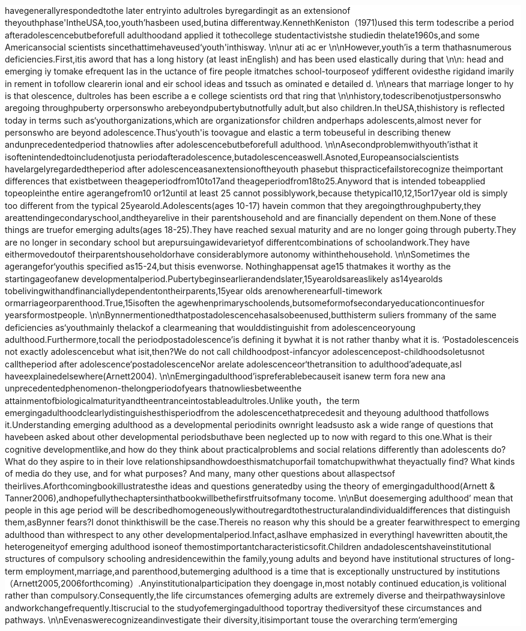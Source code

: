 havegenerallyrespondedtothe later entryinto adultroles byregardingit as an extensionof theyouthphase'IntheUSA,too,youth’hasbeen used,butina differentway.KennethKeniston（1971)used this term todescribe a period afteradolescencebutbeforefull adulthoodand applied it tothecollege studentactivistshe studiedin thelate1960s,and some Americansocial scientists sincethattimehaveused‘youth'inthisway.  \n\nur ati ac er  \n\nHowever,youth’is a term thathasnumerous deficiencies.First,itis aword that has a long history (at least inEnglish) and has been used elastically during that  \n\n: head and emerging iy tomake efrequent Ias in the uctance of fire people itmatches school-tourposeof ydifferent ovidesthe rigidand imarily in rement in tofollow clearerin ional and eir school ideas and tssuch as ominated e detailed d.  \n\nears that marriage longer to hy is that olescence, dultroles has been escribe a e college scientists ord that ring that  \n\nhistory,todescribenotjustpersonswho aregoing throughpuberty orpersonswho arebeyondpubertybutnotfully adult,but also children.In theUSA,thishistory is reflected today in terms such as‘youthorganizations,which are organizationsfor children andperhaps adolescents,almost never for personswho are beyond adolescence.Thus‘youth'is toovague and elastic a term tobeuseful in describing thenew andunprecedentedperiod thatnowlies after adolescencebutbeforefull adulthood.  \n\nAsecondproblemwithyouth’isthat it isoftenintendedtoincludenotjusta periodafteradolescence,butadolescenceaswell.Asnoted,Europeansocialscientists havelargelyregardedtheperiod after adolescenceasanextensionoftheyouth phasebut thispracticefailstorecognize theimportant differences that existbetween theageperiodfrom10to17and theageperiodfrom18to25.Anyword that is intended tobeapplied topeopleinthe entire agerangefrom10 or12until at least 25 cannot possiblywork,because thetypical10,12,15or17year old is simply too different from the typical 25yearold.Adolescents(ages 10-17) havein common that they aregoingthroughpuberty,they areattendingecondaryschool,andtheyarelive in their parentshousehold and are financially dependent on them.None of these things are truefor emerging adults(ages 18-25).They have reached sexual maturity and are no longer going through puberty.They are no longer in secondary school but arepursuingawidevarietyof differentcombinations of schoolandwork.They have eithermovedoutof theirparentshouseholdorhave considerablymore autonomy withinthehousehold.  \n\nSometimes the agerangefor‘youthis specified as15-24,but thisis evenworse. Nothinghappensat age15 thatmakes it worthy as the startingageofanew developmentalperiod.Pubertybeginsearlierandendslater,15yearoldsareaslikely as14yearolds tobelivingwithandfinanciallydependentontheirparents,15year olds arenowherenearfull-timework ormarriageorparenthood.True,15isoften the agewhenprimaryschoolends,butsomeformofsecondaryeducationcontinuesfor yearsformostpeople.  \n\nBynnermentionedthatpostadolescencehasalsobeenused,butthisterm suliers frommany of the same deficiencies as‘youthmainly thelackof a clearmeaning that woulddistinguishit from adolescenceoryoung adulthood.Furthermore,tocall the periodpostadolescence’is defining it bywhat it is not rather thanby what it is. ‘Postadolescenceis not exactly adolescencebut what isit,then?We do not call childhoodpost-infancyor adolescencepost-childhoodsoletusnot calltheperiod after adolescence‘postadolescenceNor arelate adolescenceor‘thetransition to adulthood’adequate,asI haveexplainedelsewhere(Arnett2004).  \n\nEmergingadulthood’ispreferablebecauseit isanew term fora new ana unprecedentedphenomenon-thelongperiodofyears thatnowliesbetweenthe attainmentofbiologicalmaturityandtheentranceintostableadultroles.Unlike youth，the term emergingadulthoodclearlydistinguishesthisperiodfrom the adolescencethatprecedesit and theyoung adulthood thatfollows it.Understanding emerging adulthood as a developmental periodinits ownright leadsusto ask a wide range of questions that havebeen asked about other developmental periodsbuthave been neglected up to now with regard to this one.What is their cognitive developmentlike,and how do they think about practicalproblems and social relations differently than adolescents do?What do they aspire to in their love relationshipsandhowdoesthismatchuporfail tomatchupwithwhat theyactually find? What kinds of media do they use, and for what purposes? And many, many other questions about allaspectsof theirlives.Aforthcomingbookillustratesthe ideas and questions generatedby using the theory of emergingadulthood(Arnett & Tanner2006),andhopefullythechaptersinthatbookwillbethefirstfruitsofmany tocome.  \n\nBut doesemerging adulthood’ mean that people in this age period will be describedhomogeneouslywithoutregardtothestructuralandindividualdifferences that distinguish them,asBynner fears?I donot thinkthiswill be the case.Thereis no reason why this should be a greater fearwithrespect to emerging adulthood than withrespect to any other developmentalperiod.Infact,asIhave emphasized in everythingI havewritten aboutit,the heterogeneityof emerging adulthood isoneof themostimportantcharacteristicsofit.Children andadolescentshaveinstitutional structures of compulsory schooling andresidencewithin the family,young adults and beyond have institutional structures of long-term employment,marriage,and parenthood,butemerging adulthood is a time that is exceptionally unstructured by institutions（Arnett2005,2006forthcoming）.Anyinstitutionalparticipation they doengage in,most notably continued education,is volitional rather than compulsory.Consequently,the life circumstances ofemerging adults are extremely diverse and theirpathwaysinlove andworkchangefrequently.Itiscrucial to the studyofemergingadulthood toportray thediversityof these circumstances and pathways.  \n\nEvenaswerecognizeandinvestigate their diversity,itisimportant touse the overarching term‘emerging
